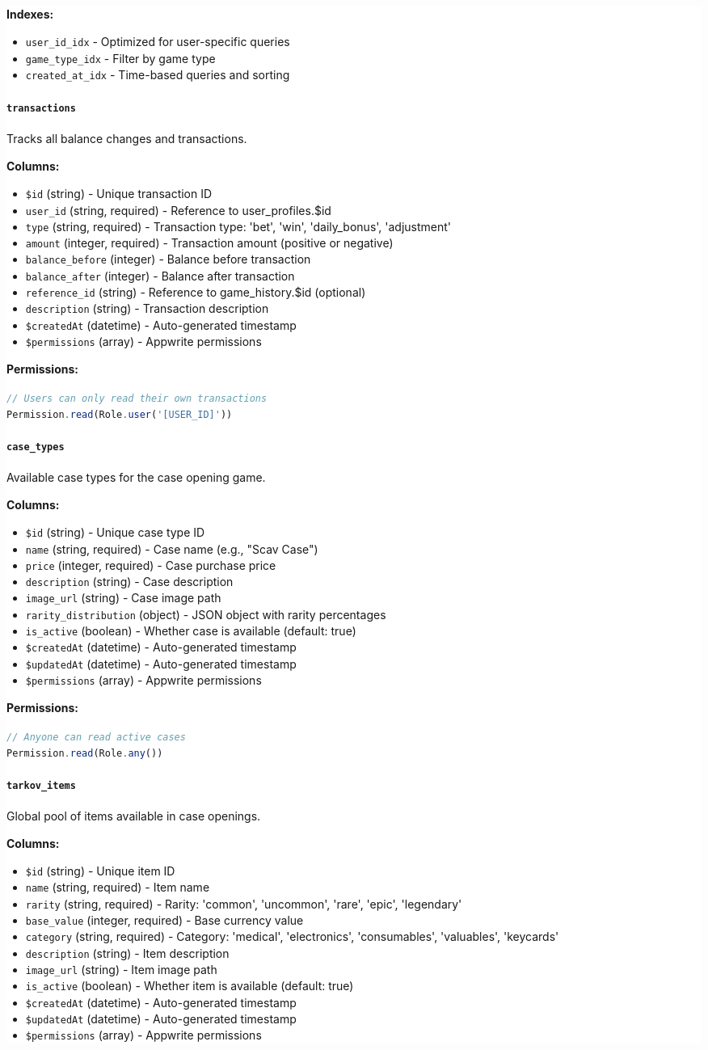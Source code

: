 **Indexes:**
- `user_id_idx` - Optimized for user-specific queries
- `game_type_idx` - Filter by game type
- `created_at_idx` - Time-based queries and sorting

#### `transactions`
Tracks all balance changes and transactions.

**Columns:**
- `$id` (string) - Unique transaction ID
- `user_id` (string, required) - Reference to user_profiles.$id
- `type` (string, required) - Transaction type: 'bet', 'win', 'daily_bonus', 'adjustment'
- `amount` (integer, required) - Transaction amount (positive or negative)
- `balance_before` (integer) - Balance before transaction
- `balance_after` (integer) - Balance after transaction
- `reference_id` (string) - Reference to game_history.$id (optional)
- `description` (string) - Transaction description
- `$createdAt` (datetime) - Auto-generated timestamp
- `$permissions` (array) - Appwrite permissions

**Permissions:**
```typescript
// Users can only read their own transactions
Permission.read(Role.user('[USER_ID]'))
```

#### `case_types`
Available case types for the case opening game.

**Columns:**
- `$id` (string) - Unique case type ID
- `name` (string, required) - Case name (e.g., "Scav Case")
- `price` (integer, required) - Case purchase price
- `description` (string) - Case description
- `image_url` (string) - Case image path
- `rarity_distribution` (object) - JSON object with rarity percentages
- `is_active` (boolean) - Whether case is available (default: true)
- `$createdAt` (datetime) - Auto-generated timestamp
- `$updatedAt` (datetime) - Auto-generated timestamp
- `$permissions` (array) - Appwrite permissions

**Permissions:**
```typescript
// Anyone can read active cases
Permission.read(Role.any())
```

#### `tarkov_items`
Global pool of items available in case openings.

**Columns:**
- `$id` (string) - Unique item ID
- `name` (string, required) - Item name
- `rarity` (string, required) - Rarity: 'common', 'uncommon', 'rare', 'epic', 'legendary'
- `base_value` (integer, required) - Base currency value
- `category` (string, required) - Category: 'medical', 'electronics', 'consumables', 'valuables', 'keycards'
- `description` (string) - Item description
- `image_url` (string) - Item image path
- `is_active` (boolean) - Whether item is available (default: true)
- `$createdAt` (datetime) - Auto-generated timestamp
- `$updatedAt` (datetime) - Auto-generated timestamp
- `$permissions` (array) - Appwrite permissions
